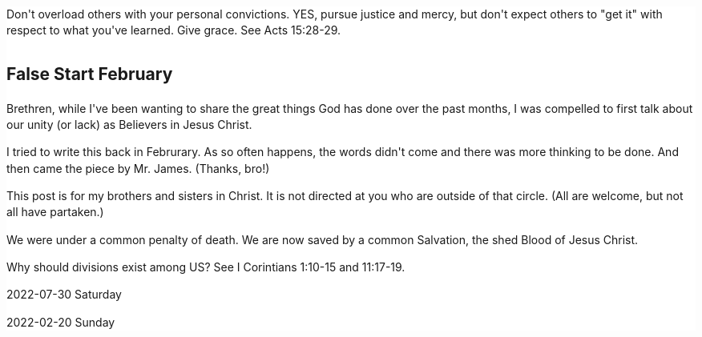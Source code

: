 Don't overload others with your personal convictions.
YES, pursue justice and mercy, but don't expect others to "get it"
with respect to what you've learned. Give grace.
See Acts 15:28-29.

## False Start February

Brethren,
while I've been wanting to share the great things God has done
over the past months, I was compelled to first talk about
our unity (or lack) as Believers in Jesus Christ.

I tried to write this back in Februrary. As so often happens,
the words didn't come and there was more thinking to be done.
And then came the piece by Mr. James. (Thanks, bro!)

This post is for my brothers and sisters in Christ.
It is not directed at you who are outside of that circle.
(All are welcome, but not all have partaken.)

We were under a common penalty of death.
We are now saved by a common Salvation, the shed Blood of Jesus Christ.

Why should divisions exist among US?
See I Corintians 1:10-15 and 11:17-19.

2022-07-30 Saturday

2022-02-20 Sunday


